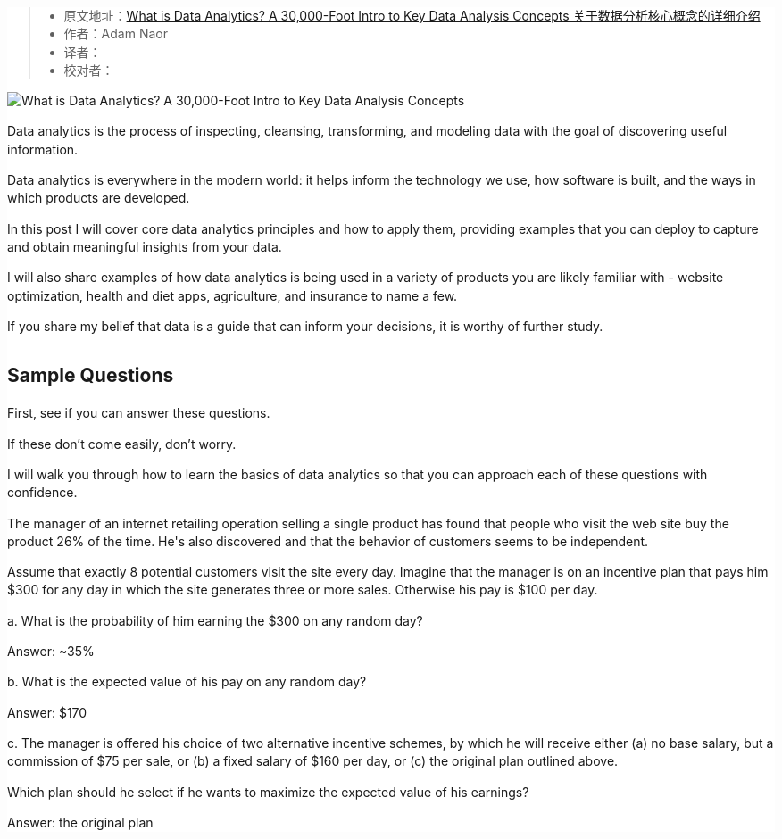 > * 原文地址：[What is Data Analytics? A 30,000-Foot Intro to Key Data Analysis Concepts 关于数据分析核心概念的详细介绍](https://www.freecodecamp.org/news/a-30-000-foot-introduction-to-data-analytics-and-its-foundational-components/)
> * 作者：Adam Naor
> * 译者：
> * 校对者：

![What is Data Analytics? A 30,000-Foot Intro to Key Data Analysis Concepts](https://images.unsplash.com/photo-1423189871551-9b8513198c81?ixlib=rb-1.2.1&q=80&fm=jpg&crop=entropy&cs=tinysrgb&w=2000&fit=max&ixid=eyJhcHBfaWQiOjExNzczfQ)

Data analytics is the process of inspecting, cleansing, transforming, and modeling data with the goal of discovering useful information.

Data analytics is everywhere in the modern world: it helps inform the technology we use, how software is built, and the ways in which products are developed.

In this post I will cover core data analytics principles and how to apply them, providing examples that you can deploy to capture and obtain meaningful insights from your data.

I will also share examples of how data analytics is being used in a variety of products you are likely familiar with - website optimization, health and diet apps, agriculture, and insurance to name a few.

If you share my belief that data is a guide that can inform your decisions, it is worthy of further study.

## Sample Questions

First, see if you can answer these questions.

If these don’t come easily, don’t worry.

I will walk you through how to learn the basics of data analytics so that you can approach each of these questions with confidence.

The manager of an internet retailing operation selling a single product has found that people who visit the web site buy the product 26% of the time. He's also discovered and that the behavior of customers seems to be independent.

Assume that exactly 8 potential customers visit the site every day. Imagine that the manager is on an incentive plan that pays him $300 for any day in which the site generates three or more sales. Otherwise his pay is $100 per day.

a. What is the probability of him earning the $300 on any random day?

Answer: ~35%

b. What is the expected value of his pay on any random day?

Answer: $170

c. The manager is offered his choice of two alternative incentive schemes, by which he will receive either (a) no base salary, but a commission of $75 per sale, or (b) a fixed salary of $160 per day, or (c) the original plan outlined above.

Which plan should he select if he wants to maximize the expected value of his earnings?

Answer: the original plan
